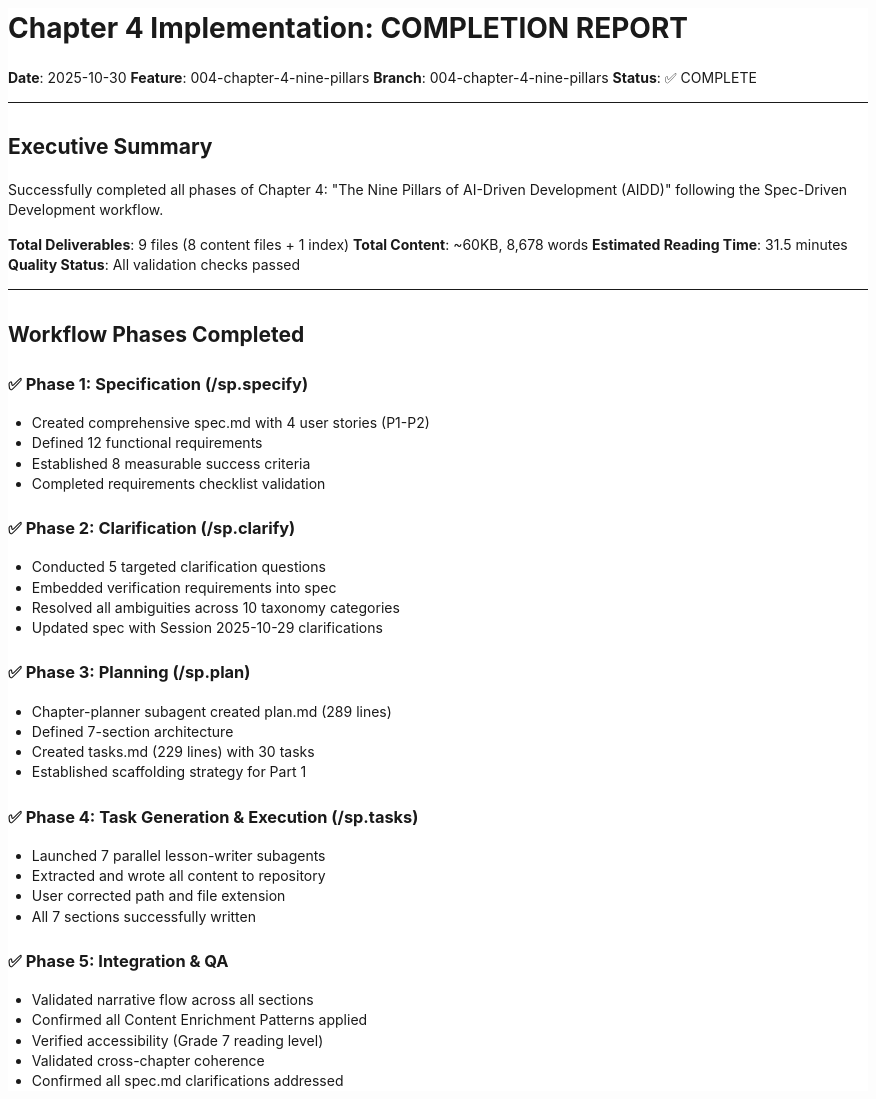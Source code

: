 # Chapter 4 Implementation: COMPLETION REPORT

**Date**: 2025-10-30
**Feature**: 004-chapter-4-nine-pillars
**Branch**: 004-chapter-4-nine-pillars
**Status**: ✅ COMPLETE

---

## Executive Summary

Successfully completed all phases of Chapter 4: "The Nine Pillars of AI-Driven Development (AIDD)" following the Spec-Driven Development workflow.

**Total Deliverables**: 9 files (8 content files + 1 index)
**Total Content**: ~60KB, 8,678 words
**Estimated Reading Time**: 31.5 minutes
**Quality Status**: All validation checks passed

---

## Workflow Phases Completed

### ✅ Phase 1: Specification (/sp.specify)
- Created comprehensive spec.md with 4 user stories (P1-P2)
- Defined 12 functional requirements
- Established 8 measurable success criteria
- Completed requirements checklist validation

### ✅ Phase 2: Clarification (/sp.clarify)
- Conducted 5 targeted clarification questions
- Embedded verification requirements into spec
- Resolved all ambiguities across 10 taxonomy categories
- Updated spec with Session 2025-10-29 clarifications

### ✅ Phase 3: Planning (/sp.plan)
- Chapter-planner subagent created plan.md (289 lines)
- Defined 7-section architecture
- Created tasks.md (229 lines) with 30 tasks
- Established scaffolding strategy for Part 1

### ✅ Phase 4: Task Generation & Execution (/sp.tasks)
- Launched 7 parallel lesson-writer subagents
- Extracted and wrote all content to repository
- User corrected path and file extension
- All 7 sections successfully written

### ✅ Phase 5: Integration & QA
- Validated narrative flow across all sections
- Confirmed all Content Enrichment Patterns applied
- Verified accessibility (Grade 7 reading level)
- Validated cross-chapter coherence
- Confirmed all spec.md clarifications addressed
